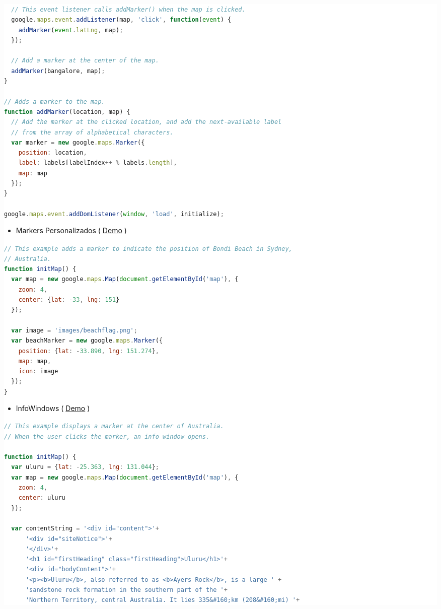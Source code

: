 ```javascript
  // This event listener calls addMarker() when the map is clicked.
  google.maps.event.addListener(map, 'click', function(event) {
    addMarker(event.latLng, map);
  });

  // Add a marker at the center of the map.
  addMarker(bangalore, map);
}

// Adds a marker to the map.
function addMarker(location, map) {
  // Add the marker at the clicked location, and add the next-available label
  // from the array of alphabetical characters.
  var marker = new google.maps.Marker({
    position: location,
    label: labels[labelIndex++ % labels.length],
    map: map
  });
}

google.maps.event.addDomListener(window, 'load', initialize);
```

- Markers Personalizados ( [Demo](https://developers.google.com/maps/documentation/javascript/examples/icon-simple) )
```javascript
// This example adds a marker to indicate the position of Bondi Beach in Sydney,
// Australia.
function initMap() {
  var map = new google.maps.Map(document.getElementById('map'), {
    zoom: 4,
    center: {lat: -33, lng: 151}
  });

  var image = 'images/beachflag.png';
  var beachMarker = new google.maps.Marker({
    position: {lat: -33.890, lng: 151.274},
    map: map,
    icon: image
  });
}
```

- InfoWindows ( [Demo](https://developers.google.com/maps/documentation/javascript/examples/infowindow-simple) )
```javascript
// This example displays a marker at the center of Australia.
// When the user clicks the marker, an info window opens.

function initMap() {
  var uluru = {lat: -25.363, lng: 131.044};
  var map = new google.maps.Map(document.getElementById('map'), {
    zoom: 4,
    center: uluru
  });

  var contentString = '<div id="content">'+
      '<div id="siteNotice">'+
      '</div>'+
      '<h1 id="firstHeading" class="firstHeading">Uluru</h1>'+
      '<div id="bodyContent">'+
      '<p><b>Uluru</b>, also referred to as <b>Ayers Rock</b>, is a large ' +
      'sandstone rock formation in the southern part of the '+
      'Northern Territory, central Australia. It lies 335&#160;km (208&#160;mi) '+
```